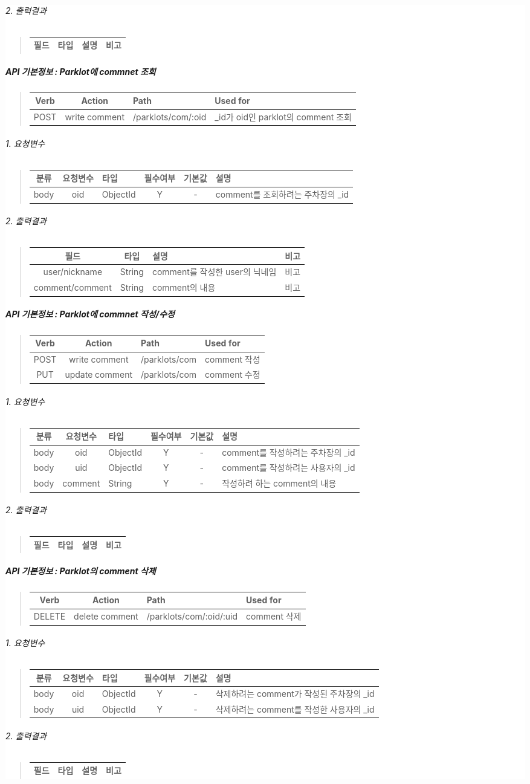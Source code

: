 ###### 2. 출력결과
> |필드|타입|설명|비고|
> |:---:|:---:|:---|:---|

##### API 기본정보 : Parklot에 commnet 조회
> |Verb|Action|Path|Used for|
> |:---:|:---:|:---|:---|
> |POST|write comment|/parklots/com/:oid|_id가 oid인 parklot의 comment 조회|

###### 1. 요청변수
> |분류|요청변수|타입|필수여부|기본값|설명|
> |:---:|:---:|:---|:---:|:---:|:---|
> |body|oid|ObjectId|Y|-|comment를 조회하려는 주차장의 _id|

###### 2. 출력결과
> |필드|타입|설명|비고|
> |:---:|:---:|:---|:---|
> |user/nickname|String|comment를 작성한 user의 닉네임|비고|
> |comment/comment|String|comment의 내용|비고|


##### API 기본정보 : Parklot에 commnet 작성/수정
> |Verb|Action|Path|Used for|
> |:---:|:---:|:---|:---|
> |POST|write comment|/parklots/com|comment 작성|
> |PUT|update comment|/parklots/com|comment 수정|

###### 1. 요청변수
> |분류|요청변수|타입|필수여부|기본값|설명|
> |:---:|:---:|:---|:---:|:---:|:---|
> |body|oid|ObjectId|Y|-|comment를 작성하려는 주차장의 _id|
> |body|uid|ObjectId|Y|-|comment를 작성하려는 사용자의 _id|
> |body|comment|String|Y|-|작성하려 하는 comment의 내용|

###### 2. 출력결과
> |필드|타입|설명|비고|
> |:---:|:---:|:---|:---|


##### API 기본정보 : Parklot의 comment 삭제
> |Verb|Action|Path|Used for|
> |:---:|:---:|:---|:---|
> |DELETE|delete comment|/parklots/com/:oid/:uid|comment 삭제|

###### 1. 요청변수
> |분류|요청변수|타입|필수여부|기본값|설명|
> |:---:|:---:|:---|:---:|:---:|:---|
> |body|oid|ObjectId|Y|-|삭제하려는 comment가 작성된 주차장의 _id|
> |body|uid|ObjectId|Y|-|삭제하려는 comment를 작성한 사용자의 _id|

###### 2. 출력결과
> |필드|타입|설명|비고|
> |:---:|:---:|:---|:---|
